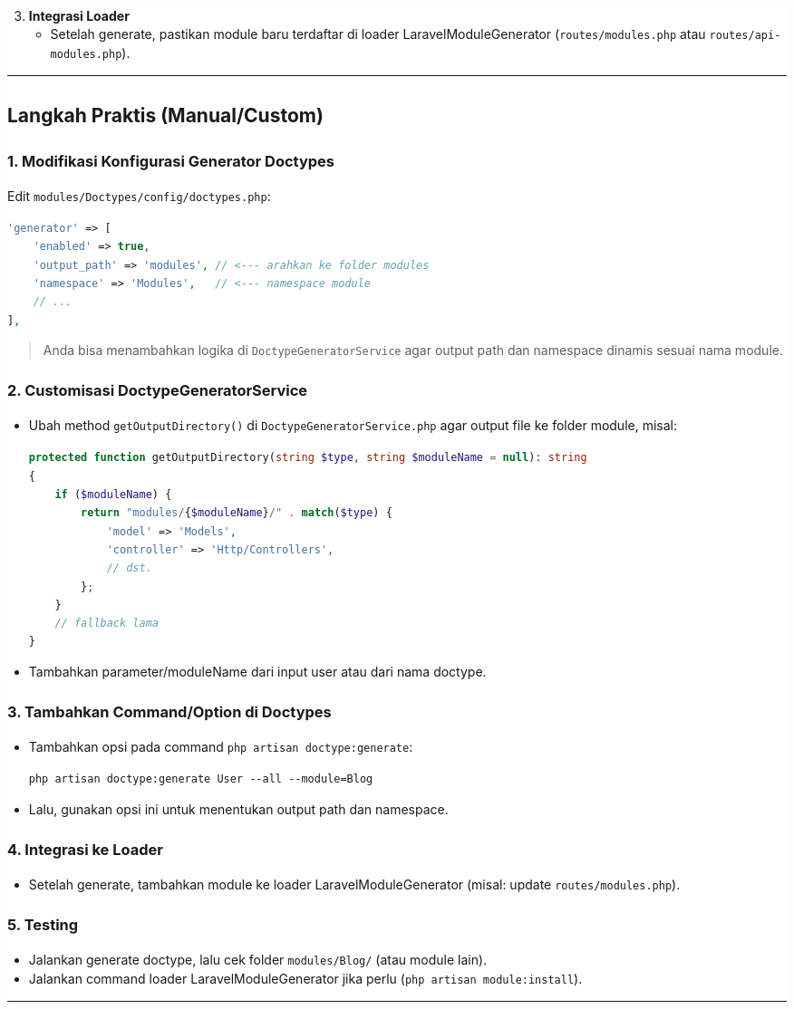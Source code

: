 3. **Integrasi Loader**
   - Setelah generate, pastikan module baru terdaftar di loader LaravelModuleGenerator (`routes/modules.php` atau `routes/api-modules.php`).

---

## **Langkah Praktis (Manual/Custom)**

### 1. **Modifikasi Konfigurasi Generator Doctypes**
Edit `modules/Doctypes/config/doctypes.php`:
```php
'generator' => [
    'enabled' => true,
    'output_path' => 'modules', // <--- arahkan ke folder modules
    'namespace' => 'Modules',   // <--- namespace module
    // ...
],
```
> Anda bisa menambahkan logika di `DoctypeGeneratorService` agar output path dan namespace dinamis sesuai nama module.

### 2. **Customisasi DoctypeGeneratorService**
- Ubah method `getOutputDirectory()` di `DoctypeGeneratorService.php` agar output file ke folder module, misal:
  ```php
  protected function getOutputDirectory(string $type, string $moduleName = null): string
  {
      if ($moduleName) {
          return "modules/{$moduleName}/" . match($type) {
              'model' => 'Models',
              'controller' => 'Http/Controllers',
              // dst.
          };
      }
      // fallback lama
  }
  ```
- Tambahkan parameter/moduleName dari input user atau dari nama doctype.

### 3. **Tambahkan Command/Option di Doctypes**
- Tambahkan opsi pada command `php artisan doctype:generate`:
  ```
  php artisan doctype:generate User --all --module=Blog
  ```
- Lalu, gunakan opsi ini untuk menentukan output path dan namespace.

### 4. **Integrasi ke Loader**
- Setelah generate, tambahkan module ke loader LaravelModuleGenerator (misal: update `routes/modules.php`).

### 5. **Testing**
- Jalankan generate doctype, lalu cek folder `modules/Blog/` (atau module lain).
- Jalankan command loader LaravelModuleGenerator jika perlu (`php artisan module:install`).

---